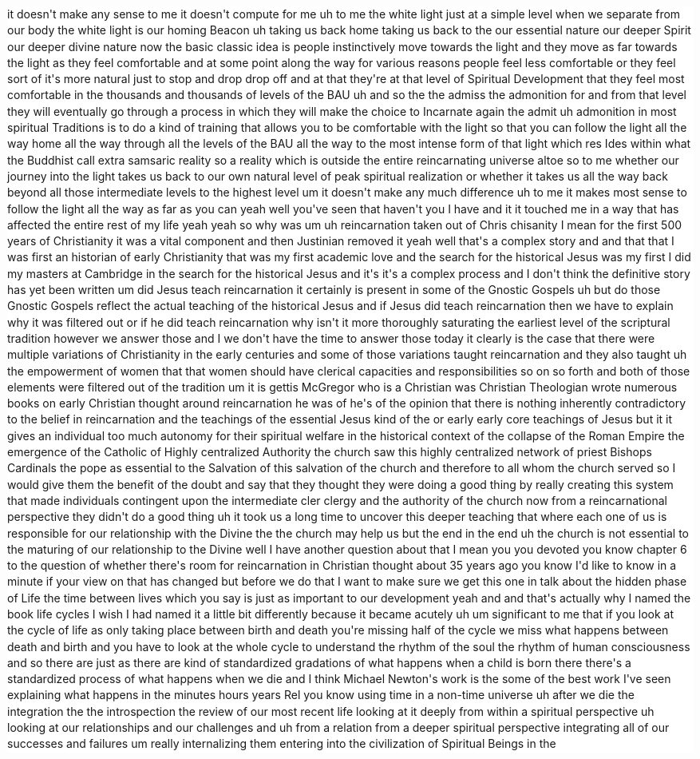 it doesn't make any sense to me it doesn't compute for me uh to me the white light just at a simple level when we separate from our body the white light is our homing Beacon uh taking us back home taking us back to the our essential nature our deeper Spirit our deeper divine nature now the basic classic idea is people instinctively move towards the light and they move as far towards the light as they feel comfortable and at some point along the way for various reasons people feel less comfortable or they feel sort of it's more natural just to stop and drop drop off and at that they're at that level of Spiritual Development that they feel most comfortable in the thousands and thousands of levels of the BAU uh and so the the admiss the admonition for and from that level they will eventually go through a process in which they will make the choice to Incarnate again the admit uh admonition in most spiritual Traditions is to do a kind of training that allows you to be comfortable with the light so that you can follow the light all the way home all the way through all the levels of the BAU all the way to the most intense form of that light which res Ides within what the Buddhist call extra samsaric reality so a reality which is outside the entire reincarnating universe altoe so to me whether our journey into the light takes us back to our own natural level of peak spiritual realization or whether it takes us all the way back beyond all those intermediate levels to the highest level um it doesn't make any much difference uh to me it makes most sense to follow the light all the way as far as you can yeah well you've seen that haven't you I have and it it touched me in a way that has affected the entire rest of my life yeah yeah so why was um uh reincarnation taken out of Chris chisanity I mean for the first 500 years of Christianity it was a vital component and then Justinian removed it yeah well that's a complex story and and that that I was first an historian of early Christianity that was my first academic love and the search for the historical Jesus was my first I did my masters at Cambridge in the search for the historical Jesus and it's it's a complex process and I don't think the definitive story has yet been written um did Jesus teach reincarnation it certainly is present in some of the Gnostic Gospels uh but do those Gnostic Gospels reflect the actual teaching of the historical Jesus and if Jesus did teach reincarnation then we have to explain why it was filtered out or if he did teach reincarnation why isn't it more thoroughly saturating the earliest level of the scriptural tradition however we answer those and I we don't have the time to answer those today it clearly is the case that there were multiple variations of Christianity in the early centuries and some of those variations taught reincarnation and they also taught uh the empowerment of women that that women should have clerical capacities and responsibilities so on so forth and both of those elements were filtered out of the tradition um it is gettis McGregor who is a Christian was Christian Theologian wrote numerous books on early Christian thought around reincarnation he was of he's of the opinion that there is nothing inherently contradictory to the belief in reincarnation and the teachings of the essential Jesus kind of the or early early core teachings of Jesus but it it gives an individual too much autonomy for their spiritual welfare in the historical context of the collapse of the Roman Empire the emergence of the Catholic of Highly centralized Authority the church saw this highly centralized network of priest Bishops Cardinals the pope as essential to the Salvation of this salvation of the church and therefore to all whom the church served so I would give them the benefit of the doubt and say that they thought they were doing a good thing by really creating this system that made individuals contingent upon the intermediate cler clergy and the authority of the church now from a reincarnational perspective they didn't do a good thing uh it took us a long time to uncover this deeper teaching that where each one of us is responsible for our relationship with the Divine the the church may help us but the end in the end uh the church is not essential to the maturing of our relationship to the Divine well I have another question about that I mean you you devoted you know chapter 6 to the question of whether there's room for reincarnation in Christian thought about 35 years ago you know I'd like to know in a minute if your view on that has changed but before we do that I want to make sure we get this one in talk about the hidden phase of Life the time between lives which you say is just as important to our development yeah and and that's actually why I named the book life cycles I wish I had named it a little bit differently because it became acutely uh um significant to me that if you look at the cycle of life as only taking place between birth and death you're missing half of the cycle we miss what happens between death and birth and you have to look at the whole cycle to understand the rhythm of the soul the rhythm of human consciousness and so there are just as there are kind of standardized gradations of what happens when a child is born there there's a standardized process of what happens when we die and I think Michael Newton's work is the some of the best work I've seen explaining what happens in the minutes hours years Rel you know using time in a non-time universe uh after we die the integration the the introspection the review of our most recent life looking at it deeply from within a spiritual perspective uh looking at our relationships and our challenges and uh from a relation from a deeper spiritual perspective integrating all of our successes and failures um really internalizing them entering into the civilization of Spiritual Beings in the